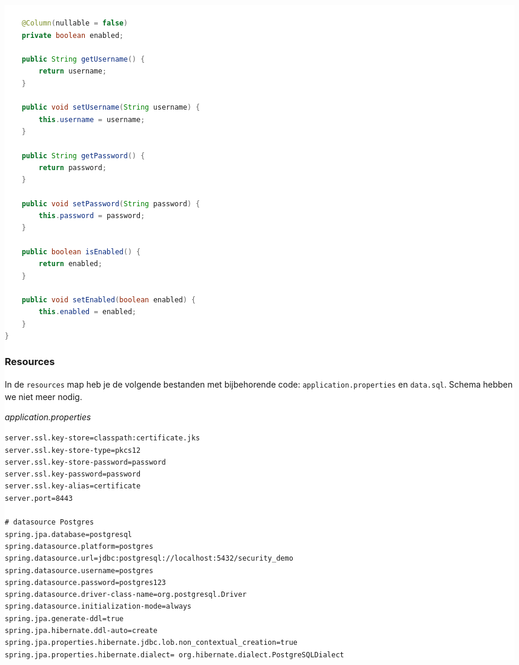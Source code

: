 ```java

    @Column(nullable = false)
    private boolean enabled;

    public String getUsername() {
        return username;
    }

    public void setUsername(String username) {
        this.username = username;
    }

    public String getPassword() {
        return password;
    }

    public void setPassword(String password) {
        this.password = password;
    }

    public boolean isEnabled() {
        return enabled;
    }

    public void setEnabled(boolean enabled) {
        this.enabled = enabled;
    }
}

```

### Resources

In de `resources` map heb je de volgende bestanden met bijbehorende code: `application.properties` en `data.sql`. Schema
hebben we niet meer nodig.

_application.properties_

    server.ssl.key-store=classpath:certificate.jks
    server.ssl.key-store-type=pkcs12
    server.ssl.key-store-password=password
    server.ssl.key-password=password
    server.ssl.key-alias=certificate
    server.port=8443
    
    # datasource Postgres
    spring.jpa.database=postgresql
    spring.datasource.platform=postgres
    spring.datasource.url=jdbc:postgresql://localhost:5432/security_demo
    spring.datasource.username=postgres
    spring.datasource.password=postgres123
    spring.datasource.driver-class-name=org.postgresql.Driver
    spring.datasource.initialization-mode=always
    spring.jpa.generate-ddl=true
    spring.jpa.hibernate.ddl-auto=create
    spring.jpa.properties.hibernate.jdbc.lob.non_contextual_creation=true
    spring.jpa.properties.hibernate.dialect= org.hibernate.dialect.PostgreSQLDialect
